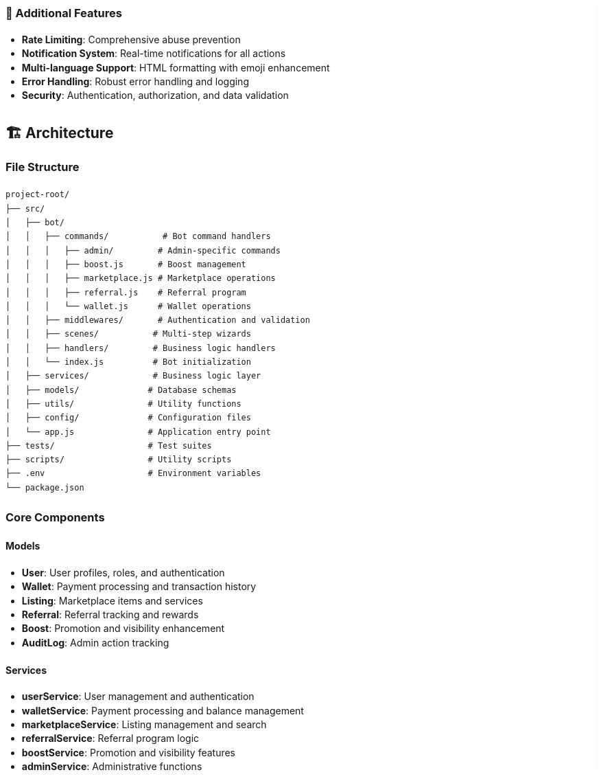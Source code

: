 ### 🎯 Additional Features
- **Rate Limiting**: Comprehensive abuse prevention
- **Notification System**: Real-time notifications for all actions
- **Multi-language Support**: HTML formatting with emoji enhancement
- **Error Handling**: Robust error handling and logging
- **Security**: Authentication, authorization, and data validation

## 🏗️ Architecture

### File Structure
```
project-root/
├── src/
│   ├── bot/
│   │   ├── commands/           # Bot command handlers
│   │   │   ├── admin/         # Admin-specific commands
│   │   │   ├── boost.js       # Boost management
│   │   │   ├── marketplace.js # Marketplace operations
│   │   │   ├── referral.js    # Referral program
│   │   │   └── wallet.js      # Wallet operations
│   │   ├── middlewares/       # Authentication and validation
│   │   ├── scenes/           # Multi-step wizards
│   │   ├── handlers/         # Business logic handlers
│   │   └── index.js          # Bot initialization
│   ├── services/             # Business logic layer
│   ├── models/              # Database schemas
│   ├── utils/               # Utility functions
│   ├── config/              # Configuration files
│   └── app.js               # Application entry point
├── tests/                   # Test suites
├── scripts/                 # Utility scripts
├── .env                     # Environment variables
└── package.json
```

### Core Components

#### Models
- **User**: User profiles, roles, and authentication
- **Wallet**: Payment processing and transaction history
- **Listing**: Marketplace items and services
- **Referral**: Referral tracking and rewards
- **Boost**: Promotion and visibility enhancement
- **AuditLog**: Admin action tracking

#### Services
- **userService**: User management and authentication
- **walletService**: Payment processing and balance management
- **marketplaceService**: Listing management and search
- **referralService**: Referral program logic
- **boostService**: Promotion and visibility features
- **adminService**: Administrative functions

